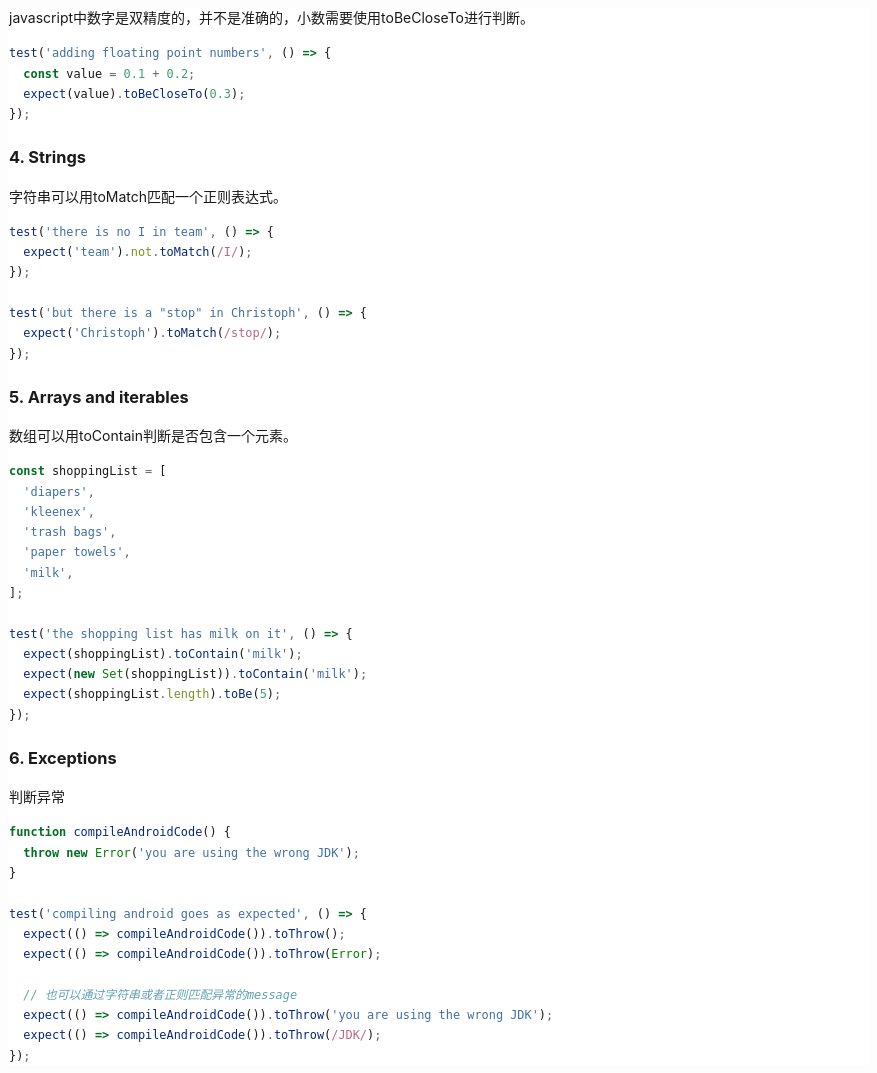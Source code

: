 javascript中数字是双精度的，并不是准确的，小数需要使用toBeCloseTo进行判断。

```js
test('adding floating point numbers', () => {
  const value = 0.1 + 0.2;
  expect(value).toBeCloseTo(0.3);
});
```

### 4. Strings

字符串可以用toMatch匹配一个正则表达式。

```js
test('there is no I in team', () => {
  expect('team').not.toMatch(/I/);
});

test('but there is a "stop" in Christoph', () => {
  expect('Christoph').toMatch(/stop/);
});
```

### 5. Arrays and iterables

数组可以用toContain判断是否包含一个元素。

```js
const shoppingList = [
  'diapers',
  'kleenex',
  'trash bags',
  'paper towels',
  'milk',
];

test('the shopping list has milk on it', () => {
  expect(shoppingList).toContain('milk');
  expect(new Set(shoppingList)).toContain('milk');
  expect(shoppingList.length).toBe(5);
});
```

### 6. Exceptions

判断异常

```js
function compileAndroidCode() {
  throw new Error('you are using the wrong JDK');
}

test('compiling android goes as expected', () => {
  expect(() => compileAndroidCode()).toThrow();
  expect(() => compileAndroidCode()).toThrow(Error);

  // 也可以通过字符串或者正则匹配异常的message
  expect(() => compileAndroidCode()).toThrow('you are using the wrong JDK');
  expect(() => compileAndroidCode()).toThrow(/JDK/);
});
```

